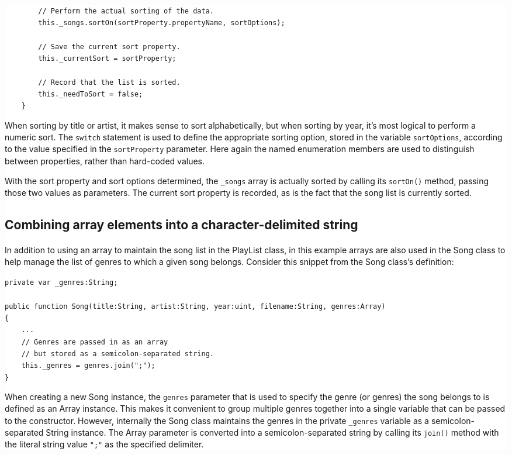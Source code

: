             // Perform the actual sorting of the data.
            this._songs.sortOn(sortProperty.propertyName, sortOptions);

            // Save the current sort property.
            this._currentSort = sortProperty;

            // Record that the list is sorted.
            this._needToSort = false;
        }

When sorting by title or artist, it makes sense to sort alphabetically,
but when sorting by year, it’s most logical to perform a numeric sort.
The `switch` statement is used to define
the appropriate sorting option, stored in the variable
`sortOptions`, according to the value
specified in the `sortProperty`
parameter. Here again the named enumeration members are used to
distinguish between properties, rather than hard-coded values.

With the sort property and sort options determined, the
`_songs` array is actually sorted by
calling its `sortOn()` method, passing
those two values as parameters. The current sort property is recorded,
as is the fact that the song list is currently sorted.

</div>

</div>

</div>

<div>

## Combining array elements into a character-delimited string

<div>

In addition to using an array to maintain the song list in the PlayList
class, in this example arrays are also used in the Song class to help
manage the list of genres to which a given song belongs. Consider this
snippet from the Song class’s definition:

    private var _genres:String;

    public function Song(title:String, artist:String, year:uint, filename:String, genres:Array)
    {
        ...
        // Genres are passed in as an array
        // but stored as a semicolon-separated string.
        this._genres = genres.join(";");
    }

When creating a new Song instance, the
`genres` parameter that is used to specify
the genre (or genres) the song belongs to is defined as an Array
instance. This makes it convenient to group multiple genres together
into a single variable that can be passed to the constructor. However,
internally the Song class maintains the genres in the private
`_genres` variable as a semicolon-separated
String instance. The Array parameter is converted into a
semicolon-separated string by calling its
`join()` method with the literal string
value `";"` as the specified delimiter.
